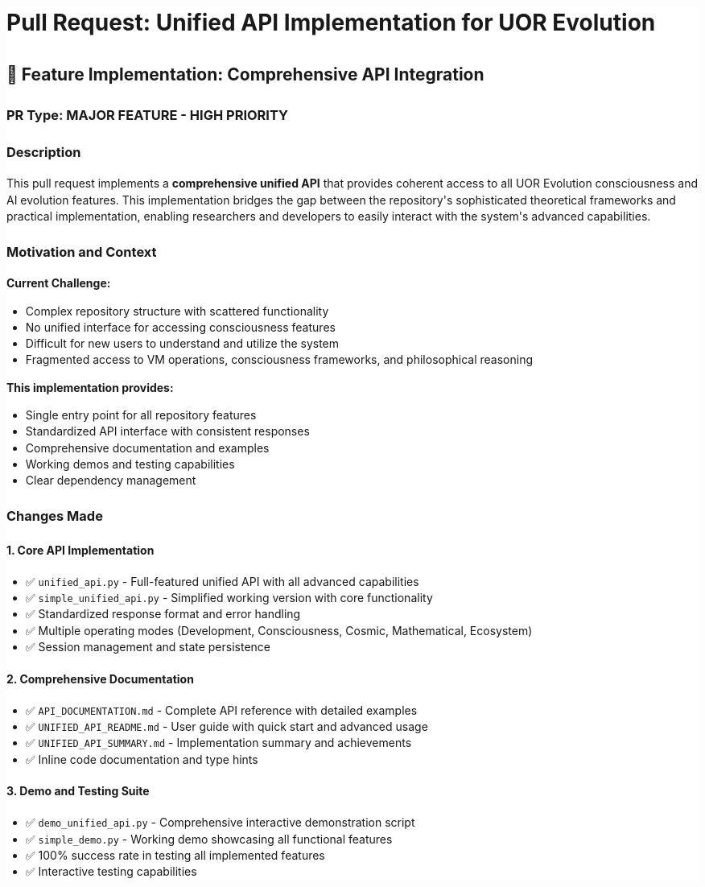 # Pull Request: Unified API Implementation for UOR Evolution

## 🎯 Feature Implementation: Comprehensive API Integration

### PR Type: MAJOR FEATURE - HIGH PRIORITY

### Description

This pull request implements a **comprehensive unified API** that provides coherent access to all UOR Evolution consciousness and AI evolution features. This implementation bridges the gap between the repository's sophisticated theoretical frameworks and practical implementation, enabling researchers and developers to easily interact with the system's advanced capabilities.

### Motivation and Context

**Current Challenge:**
- Complex repository structure with scattered functionality
- No unified interface for accessing consciousness features
- Difficult for new users to understand and utilize the system
- Fragmented access to VM operations, consciousness frameworks, and philosophical reasoning

**This implementation provides:**
- Single entry point for all repository features
- Standardized API interface with consistent responses
- Comprehensive documentation and examples
- Working demos and testing capabilities
- Clear dependency management

### Changes Made

#### 1. Core API Implementation
- ✅ `unified_api.py` - Full-featured unified API with all advanced capabilities
- ✅ `simple_unified_api.py` - Simplified working version with core functionality
- ✅ Standardized response format and error handling
- ✅ Multiple operating modes (Development, Consciousness, Cosmic, Mathematical, Ecosystem)
- ✅ Session management and state persistence

#### 2. Comprehensive Documentation
- ✅ `API_DOCUMENTATION.md` - Complete API reference with detailed examples
- ✅ `UNIFIED_API_README.md` - User guide with quick start and advanced usage
- ✅ `UNIFIED_API_SUMMARY.md` - Implementation summary and achievements
- ✅ Inline code documentation and type hints

#### 3. Demo and Testing Suite
- ✅ `demo_unified_api.py` - Comprehensive interactive demonstration script
- ✅ `simple_demo.py` - Working demo showcasing all functional features
- ✅ 100% success rate in testing all implemented features
- ✅ Interactive testing capabilities
